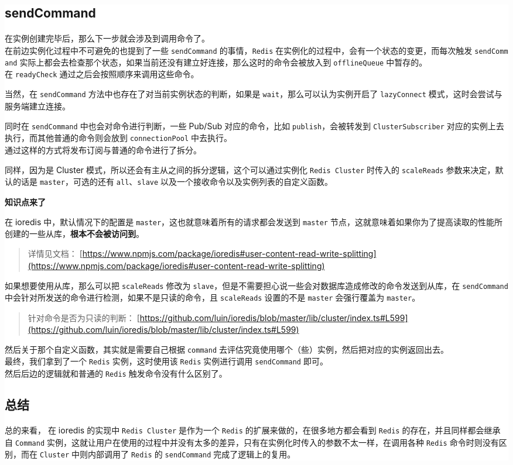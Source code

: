 ## sendCommand

在实例创建完毕后，那么下一步就会涉及到调用命令了。  
在前边实例化过程中不可避免的也提到了一些 `sendCommand` 的事情，`Redis` 在实例化的过程中，会有一个状态的变更，而每次触发 `sendCommand` 实际上都会去检查那个状态，如果当前还没有建立好连接，那么这时的命令会被放入到 `offlineQueue` 中暂存的。  
在 `readyCheck` 通过之后会按照顺序来调用这些命令。  

当然，在 `sendCommand` 方法中也存在了对当前实例状态的判断，如果是 `wait`，那么可以认为实例开启了 `lazyConnect` 模式，这时会尝试与服务端建立连接。  

同时在 `sendCommand` 中也会对命令进行判断，一些 Pub/Sub 对应的命令，比如 `publish`，会被转发到 `ClusterSubscriber` 对应的实例上去执行，而其他普通的命令则会放到 `connectionPool` 中去执行。  
通过这样的方式将发布订阅与普通的命令进行了拆分。  

同样，因为是 Cluster 模式，所以还会有主从之间的拆分逻辑，这个可以通过实例化 `Redis Cluster` 时传入的 `scaleReads` 参数来决定，默认的话是 `master`，可选的还有 `all`、`slave` 以及一个接收命令以及实例列表的自定义函数。  

__知识点来了__  

在 ioredis 中，默认情况下的配置是 `master`，这也就意味着所有的请求都会发送到 `master` 节点，这就意味着如果你为了提高读取的性能所创建的一些从库，__根本不会被访问到__。  

> 详情见文档： [https://www.npmjs.com/package/ioredis#user-content-read-write-splitting](https://www.npmjs.com/package/ioredis#user-content-read-write-splitting)

如果想要使用从库，那么可以把 `scaleReads` 修改为 `slave`，但是不需要担心说一些会对数据库造成修改的命令发送到从库，在 `sendCommand` 中会针对所发送的命令进行检测，如果不是只读的命令，且 `scaleReads` 设置的不是 `master` 会强行覆盖为 `master`。  
> 针对命令是否为只读的判断： [https://github.com/luin/ioredis/blob/master/lib/cluster/index.ts#L599](https://github.com/luin/ioredis/blob/master/lib/cluster/index.ts#L599)  

然后关于那个自定义函数，其实就是需要自己根据 `command` 去评估究竟使用哪个（些）实例，然后把对应的实例返回出去。  
最终，我们拿到了一个 `Redis` 实例，这时使用该 `Redis` 实例进行调用 `sendCommand` 即可。  
然后后边的逻辑就和普通的 `Redis` 触发命令没有什么区别了。  

## 总结

总的来看， 在 ioredis 的实现中 `Redis Cluster` 是作为一个 `Redis` 的扩展来做的，在很多地方都会看到 `Redis` 的存在，并且同样都会继承自 `Command` 实例，这就让用户在使用的过程中并没有太多的差异，只有在实例化时传入的参数不太一样，在调用各种 `Redis` 命令时则没有区别，而在 `Cluster` 中则内部调用了 `Redis` 的 `sendCommand` 完成了逻辑上的复用。  
